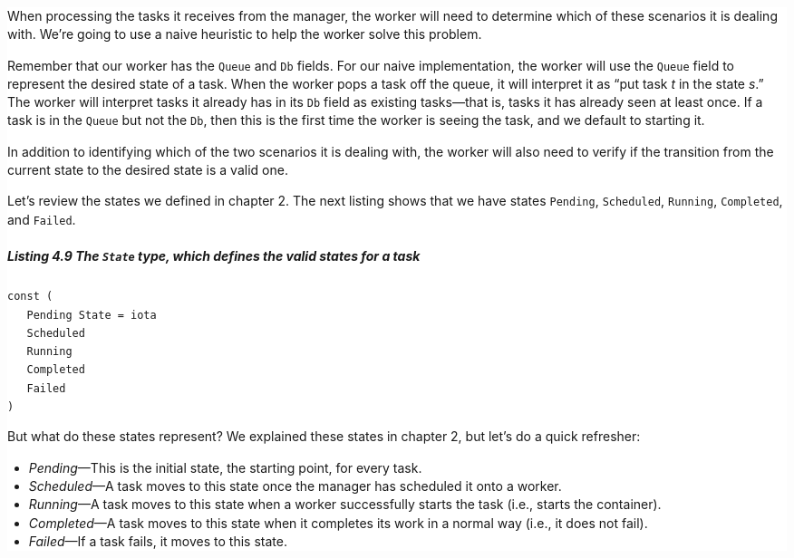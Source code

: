 [](/book/build-an-orchestrator-in-go-from-scratch/chapter-4/)When processing the tasks it receives from the manager, the worker will need to determine which of these scenarios it is dealing with. We’re going to use a naive heuristic to help the worker solve this problem.

[](/book/build-an-orchestrator-in-go-from-scratch/chapter-4/)Remember that our worker has the `Queue` and `Db` fields. For our naive implementation, the worker will use the `Queue` field to represent the desired state of a task. When the worker pops a task off the queue, it will interpret it as “put task *t* in the state *s*.” The worker will interpret tasks it already has in its `Db` field as existing tasks—that is, tasks it has already seen at least once. If a task is in the `Queue` but not the `Db`, then this is the first time the worker is seeing the task, and we default to starting it. [](/book/build-an-orchestrator-in-go-from-scratch/chapter-4/)[](/book/build-an-orchestrator-in-go-from-scratch/chapter-4/)[](/book/build-an-orchestrator-in-go-from-scratch/chapter-4/)[](/book/build-an-orchestrator-in-go-from-scratch/chapter-4/)[](/book/build-an-orchestrator-in-go-from-scratch/chapter-4/)[](/book/build-an-orchestrator-in-go-from-scratch/chapter-4/)

[](/book/build-an-orchestrator-in-go-from-scratch/chapter-4/)In addition to identifying which of the two scenarios it is dealing with, the worker will also need to verify if the transition from the current state to the desired state is a valid one.

[](/book/build-an-orchestrator-in-go-from-scratch/chapter-4/)Let’s review the states we defined in chapter 2. The next listing shows that we have states `Pending`, `Scheduled`, `Running`, `Completed`, and `Failed`. [](/book/build-an-orchestrator-in-go-from-scratch/chapter-4/)[](/book/build-an-orchestrator-in-go-from-scratch/chapter-4/)[](/book/build-an-orchestrator-in-go-from-scratch/chapter-4/)[](/book/build-an-orchestrator-in-go-from-scratch/chapter-4/)[](/book/build-an-orchestrator-in-go-from-scratch/chapter-4/)

##### Listing 4.9 The `State` type, which defines the valid states for a task

```
const (
   Pending State = iota
   Scheduled
   Running
   Completed
   Failed
)
```

[](/book/build-an-orchestrator-in-go-from-scratch/chapter-4/)But what do these states represent? We explained these states in chapter 2, but let’s do a quick refresher:[](/book/build-an-orchestrator-in-go-from-scratch/chapter-4/)[](/book/build-an-orchestrator-in-go-from-scratch/chapter-4/)[](/book/build-an-orchestrator-in-go-from-scratch/chapter-4/)[](/book/build-an-orchestrator-in-go-from-scratch/chapter-4/)[](/book/build-an-orchestrator-in-go-from-scratch/chapter-4/)

-  [](/book/build-an-orchestrator-in-go-from-scratch/chapter-4/)*Pending*—This is the initial state, the starting point, for every task.
-  [](/book/build-an-orchestrator-in-go-from-scratch/chapter-4/)*Scheduled*—A task moves to this state once the manager has scheduled it onto a worker.
-  [](/book/build-an-orchestrator-in-go-from-scratch/chapter-4/)*Running*—A task moves to this state when a worker successfully starts the task (i.e., starts the container).
-  [](/book/build-an-orchestrator-in-go-from-scratch/chapter-4/)*Completed*—A task moves to this state when it completes its work in a normal way (i.e., it does not fail).
-  [](/book/build-an-orchestrator-in-go-from-scratch/chapter-4/)*Failed*—If a task fails, it moves to this state.

